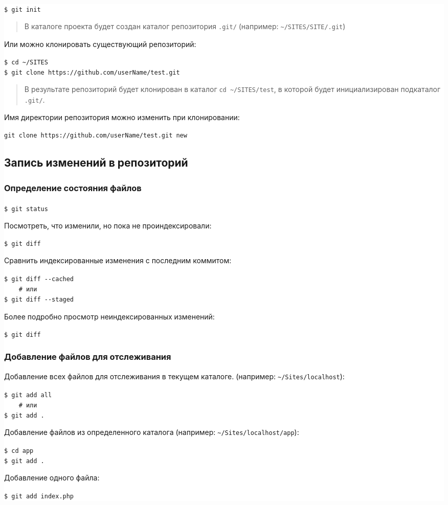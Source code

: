 	$ git init

> В каталоге проекта будет создан каталог репозитория `.git/` (например: `~/SITES/SITE/.git`)

Или можно клонировать существующий репозиторий:

	$ cd ~/SITES
	$ git clone https://github.com/userName/test.git

> В результате репозиторий будет клонирован в каталог `cd ~/SITES/test`, в которой будет инициализирован подкаталог `.git/`.

Имя директории репозитория можно изменить при клонировании:

	git clone https://github.com/userName/test.git new

<a name="recording-changes"></a>
## Запись изменений в репозиторий

<a name="git-status"></a>
### Определение состояния файлов

	$ git status

Посмотреть, что изменили, но пока не проиндексировали:

	$ git diff

Сравнить индексированные изменения с последним коммитом:

	$ git diff --cached
		# или
	$ git diff --staged

Более подробно просмотр неиндексированных изменений:

	$ git diff	

<a name="git-add"></a>
### Добавление файлов для отслеживания

Добавление всех файлов для отслеживания в текущем каталоге. (например: `~/Sites/localhost`):
	
	$ git add all
		# или
	$ git add .

Добавление файлов из определенного каталога (например: `~/Sites/localhost/app`):

	$ cd app
	$ git add .

Добавление одного файла:

	$ git add index.php
